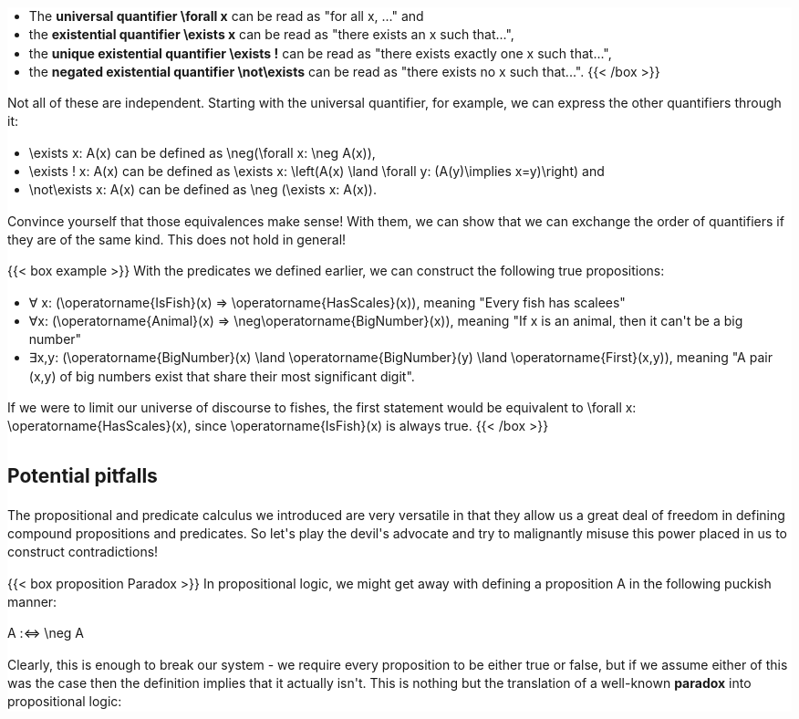* The **universal quantifier <span class="math">\forall x</span>** can be read as "for all <span class="math">x</span>, ..." and 
* the **existential quantifier <span class="math">\exists x</span>** can be read as "there exists an <span class="math">x</span> such that...",
* the **unique existential quantifier <span class="math">\exists !</span>** can be read as "there exists exactly one <span class="math">x</span> such that...",
* the **negated existential quantifier <span class="math">\not\exists</span>** can be read as "there exists no <span class="math">x</span> such that...".
{{< /box >}}

Not all of these are independent. Starting with the universal quantifier, for example, we can express the other quantifiers through it:

* <span class="math">\exists x: A(x)</span> can be defined as <span class="math"> \neg(\forall x: \neg A(x)),</span>
* <span class="math">\exists ! x: A(x)</span> can be defined as <span class="math">\exists x: \left(A(x) \land \forall y: (A(y)\implies x=y)\right)</span> and
* <span class="math">\not\exists x: A(x)</span> can be defined as <span class="math">\neg (\exists x: A(x))</span>.

Convince yourself that those equivalences make sense! With them, we can show that we can exchange the order of quantifiers if they are of the same kind. This does not hold in general! 

{{< box example >}}
With the predicates we defined earlier, we can construct the following true propositions:

* <span class="math">∀ x: (\operatorname{IsFish}(x) ⇒ \operatorname{HasScales}(x))</span>, meaning "Every fish has scalees"
* <span class="math">∀x: (\operatorname{Animal}(x) ⇒ \neg\operatorname{BigNumber}(x))</span>, meaning "If x is an animal, then it can't be a big number"
* <span class="math">∃x,y: (\operatorname{BigNumber}(x) \land \operatorname{BigNumber}(y) \land \operatorname{First}(x,y))</span>, meaning "A pair (x,y) of big numbers exist that share their most significant digit".

If we were to limit our universe of discourse to fishes, the first statement would be equivalent to <span class="math">\forall x: \operatorname{HasScales}(x)</span>, since <span class="math">\operatorname{IsFish}(x)</span> is always true.
{{< /box >}}

## Potential pitfalls

The propositional and predicate calculus we introduced are very versatile in that they allow us a great deal of freedom in defining compound propositions and predicates. So let's play the devil's advocate and try to malignantly misuse this power placed in us to construct contradictions!

{{< box proposition Paradox >}}
In propositional logic, we might get away with defining a proposition <span class="math">A</span> in the following puckish manner:

<div class="math">
A :⇔ \neg A
</div>

Clearly, this is enough to break our system - we require every proposition to be either true or false, but if we assume either of this was the case then the definition implies that it actually isn't. This is nothing but the translation of a well-known **paradox** into propositional logic:

